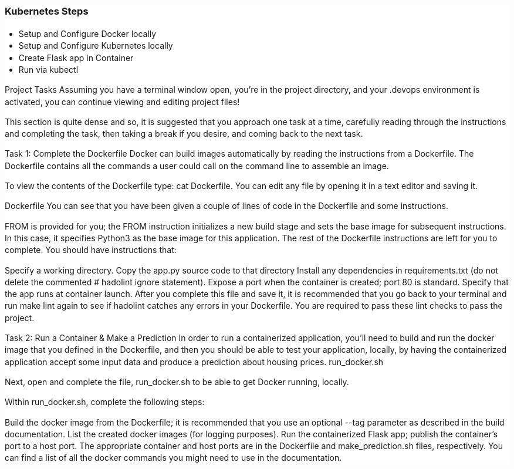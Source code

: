 ### Kubernetes Steps

* Setup and Configure Docker locally
* Setup and Configure Kubernetes locally
* Create Flask app in Container
* Run via kubectl

Project Tasks
Assuming you have a terminal window open, you’re in the project directory, and your .devops environment is activated, you can continue viewing and editing project files!

This section is quite dense and so, it is suggested that you approach one task at a time, carefully reading through the instructions and completing the task, then taking a break if you desire, and coming back to the next task.

Task 1: Complete the Dockerfile
Docker can build images automatically by reading the instructions from a Dockerfile. The Dockerfile contains all the commands a user could call on the command line to assemble an image.

To view the contents of the Dockerfile type: cat Dockerfile. You can edit any file by opening it in a text editor and saving it.

Dockerfile
You can see that you have been given a couple of lines of code in the Dockerfile and some instructions.

FROM is provided for you; the FROM instruction initializes a new build stage and sets the base image for subsequent instructions. In this case, it specifies Python3 as the base image for this application. The rest of the Dockerfile instructions are left for you to complete. You should have instructions that:

Specify a working directory.
Copy the app.py source code to that directory
Install any dependencies in requirements.txt (do not delete the commented # hadolint ignore statement).
Expose a port when the container is created; port 80 is standard.
Specify that the app runs at container launch.
After you complete this file and save it, it is recommended that you go back to your terminal and run make lint again to see if hadolint catches any errors in your Dockerfile. You are required to pass these lint checks to pass the project.

Task 2: Run a Container & Make a Prediction
In order to run a containerized application, you’ll need to build and run the docker image that you defined in the Dockerfile, and then you should be able to test your application, locally, by having the containerized application accept some input data and produce a prediction about housing prices. run_docker.sh

Next, open and complete the file, run_docker.sh to be able to get Docker running, locally.

Within run_docker.sh, complete the following steps:

Build the docker image from the Dockerfile; it is recommended that you use an optional --tag parameter as described in the build documentation.
List the created docker images (for logging purposes).
Run the containerized Flask app; publish the container’s port to a host port. The appropriate container and host ports are in the Dockerfile and make_prediction.sh files, respectively.
You can find a list of all the docker commands you might need to use in the documentation.
